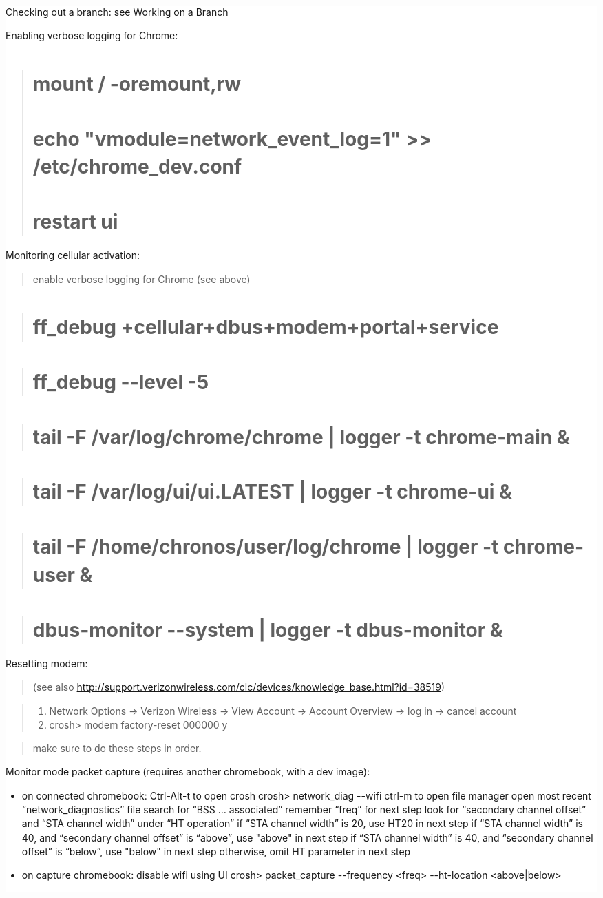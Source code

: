 Checking out a branch: see [Working on a
Branch](/chromium-os/how-tos-and-troubleshooting/working-on-a-branch)

Enabling verbose logging for Chrome:

> # mount / -oremount,rw
> # echo "vmodule=network_event_log=1" &gt;&gt; /etc/chrome_dev.conf
> # restart ui

Monitoring cellular activation:

> enable verbose logging for Chrome (see above)

> # ff_debug +cellular+dbus+modem+portal+service

> # ff_debug --level -5

> # tail -F /var/log/chrome/chrome | logger -t chrome-main &

> # tail -F /var/log/ui/ui.LATEST | logger -t chrome-ui &

> # tail -F /home/chronos/user/log/chrome | logger -t chrome-user &

> # dbus-monitor --system | logger -t dbus-monitor &

Resetting modem:

> (see also
> <http://support.verizonwireless.com/clc/devices/knowledge_base.html?id=38519>)

> 1.  Network Options -&gt; Verizon Wireless -&gt; View Account -&gt;
              Account Overview -&gt; log in -&gt; cancel account
> 2.  crosh&gt; modem factory-reset 000000 y

> make sure to do these steps in order.

Monitor mode packet capture (requires another chromebook, with a dev image):

*   on connected chromebook:
    Ctrl-Alt-t to open crosh
    crosh&gt; network_diag --wifi
    ctrl-m to open file manager
    open most recent “network_diagnostics” file
    search for “BSS … associated”
    remember “freq” for next step
    look for “secondary channel offset” and “STA channel width” under “HT
    operation”
    if “STA channel width” is 20, use HT20 in next step
    if “STA channel width” is 40, and “secondary channel offset” is “above”, use
    "above" in next step
    if “STA channel width” is 40, and “secondary channel offset” is “below”, use
    "below" in next step
    otherwise, omit HT parameter in next step

*   on capture chromebook:
    disable wifi using UI
    crosh&gt; packet_capture --frequency &lt;freq&gt; --ht-location
    &lt;above|below&gt;

---